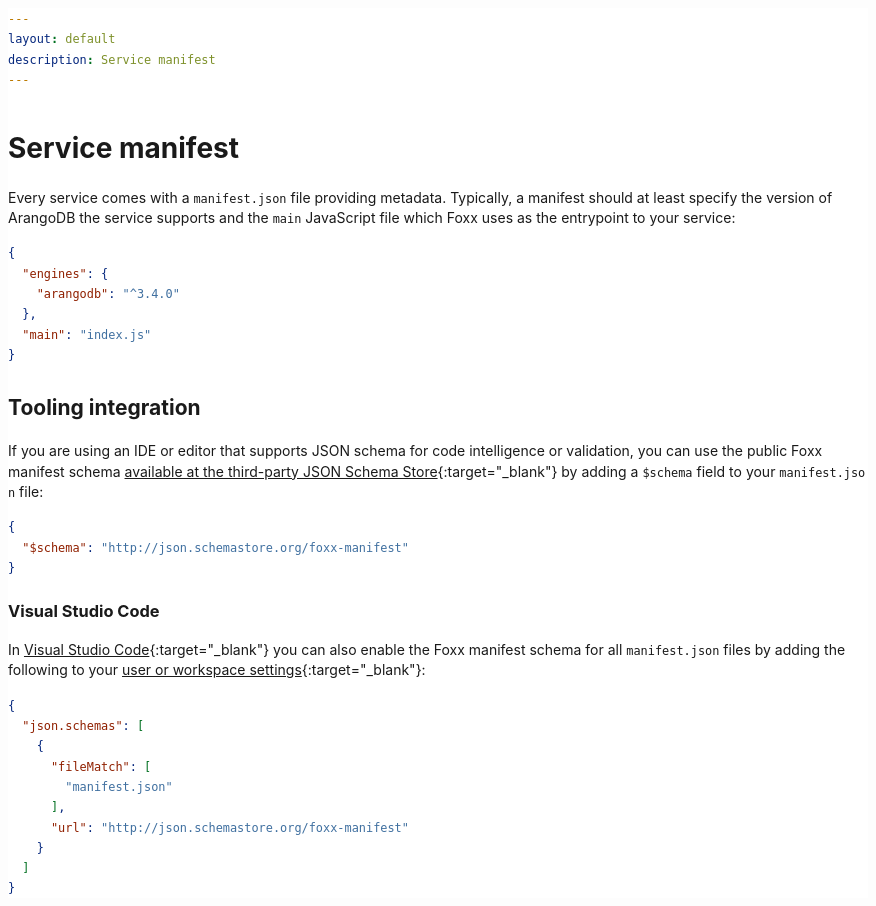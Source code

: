 ```yaml
---
layout: default
description: Service manifest
---
```

Service manifest
================

Every service comes with a `manifest.json` file providing metadata. Typically, a
manifest should at least specify the version of ArangoDB the service supports and
the `main` JavaScript file which Foxx uses as the entrypoint to your service:

```json
{
  "engines": {
    "arangodb": "^3.4.0"
  },
  "main": "index.js"
}
```

Tooling integration
-------------------

If you are using an IDE or editor that supports JSON schema for code intelligence
or validation, you can use the public Foxx manifest schema
[available at the third-party JSON Schema Store](http://json.schemastore.org/foxx-manifest){:target="_blank"}
by adding a `$schema` field to your `manifest.json` file:

```json
{
  "$schema": "http://json.schemastore.org/foxx-manifest"
}
```

### Visual Studio Code

In [Visual Studio Code](https://code.visualstudio.com){:target="_blank"} you can also enable the
Foxx manifest schema for all `manifest.json` files by adding the following to your
[user or workspace settings](https://code.visualstudio.com/docs/getstarted/settings){:target="_blank"}:

```json
{
  "json.schemas": [
    {
      "fileMatch": [
        "manifest.json"
      ],
      "url": "http://json.schemastore.org/foxx-manifest"
    }
  ]
}
```
